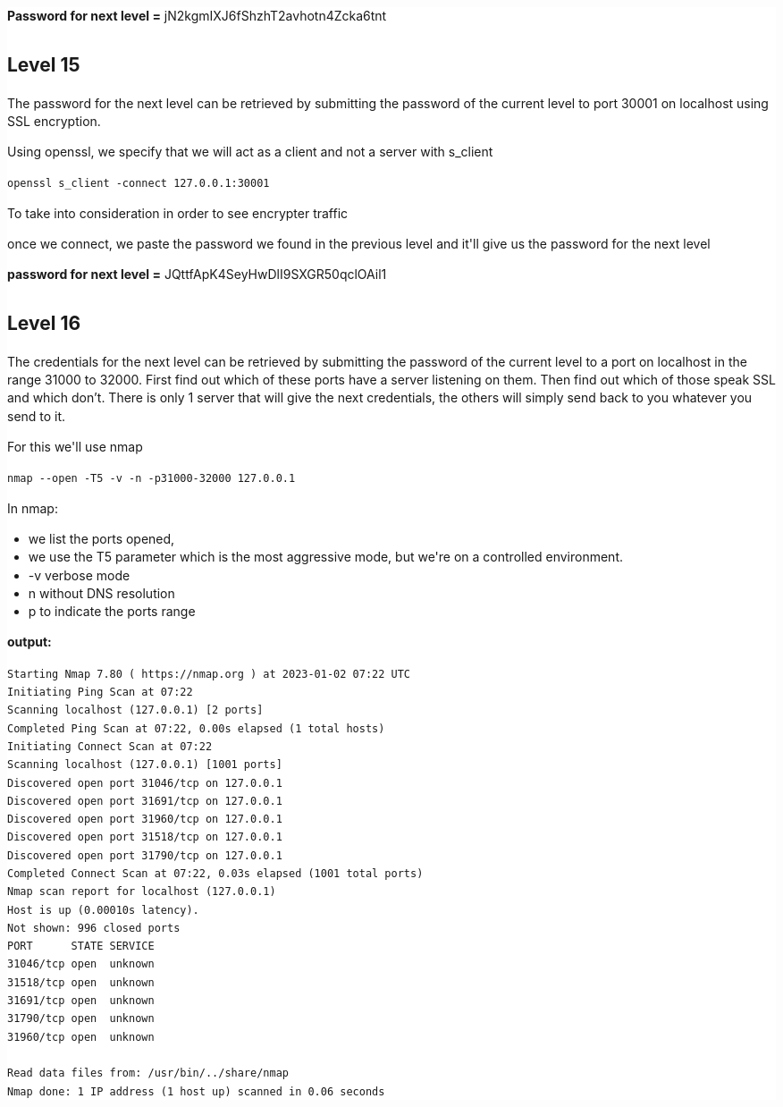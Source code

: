 **Password for next level =** jN2kgmIXJ6fShzhT2avhotn4Zcka6tnt


## Level 15

The password for the next level can be retrieved by submitting the password of the current level to port 30001 on localhost using SSL encryption.

Using openssl, we specify that we will act as a client and not a server with s_client

````
openssl s_client -connect 127.0.0.1:30001
````

To take into consideration in order to see encrypter traffic

once we connect, we paste the password we found in the previous level and it'll give us the password for the next level

**password for next level =** JQttfApK4SeyHwDlI9SXGR50qclOAil1

## Level 16

The credentials for the next level can be retrieved by submitting the password of the current level to a port on localhost in the range 31000 to 32000. First find out which of these ports have a server listening on them. Then find out which of those speak SSL and which don’t. There is only 1 server that will give the next credentials, the others will simply send back to you whatever you send to it.

For this we'll use nmap

````
nmap --open -T5 -v -n -p31000-32000 127.0.0.1
````
In nmap:

- we list the ports opened, 
- we use the T5 parameter which is the most aggressive mode, but we're on a controlled environment. 
- -v verbose mode
- n without DNS resolution
- p to indicate the ports range

**output:**

````
Starting Nmap 7.80 ( https://nmap.org ) at 2023-01-02 07:22 UTC
Initiating Ping Scan at 07:22
Scanning localhost (127.0.0.1) [2 ports]
Completed Ping Scan at 07:22, 0.00s elapsed (1 total hosts)
Initiating Connect Scan at 07:22
Scanning localhost (127.0.0.1) [1001 ports]
Discovered open port 31046/tcp on 127.0.0.1
Discovered open port 31691/tcp on 127.0.0.1
Discovered open port 31960/tcp on 127.0.0.1
Discovered open port 31518/tcp on 127.0.0.1
Discovered open port 31790/tcp on 127.0.0.1
Completed Connect Scan at 07:22, 0.03s elapsed (1001 total ports)
Nmap scan report for localhost (127.0.0.1)
Host is up (0.00010s latency).
Not shown: 996 closed ports
PORT      STATE SERVICE
31046/tcp open  unknown
31518/tcp open  unknown
31691/tcp open  unknown
31790/tcp open  unknown
31960/tcp open  unknown

Read data files from: /usr/bin/../share/nmap
Nmap done: 1 IP address (1 host up) scanned in 0.06 seconds
````